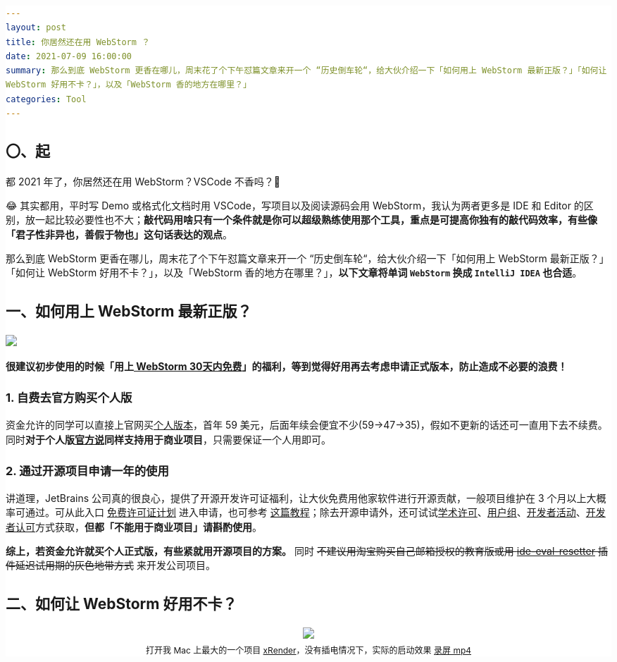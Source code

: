 ```yaml
---
layout: post
title: 你居然还在用 WebStorm ？
date: 2021-07-09 16:00:00
summary: 那么到底 WebStorm 更香在哪儿，周末花了个下午怼篇文章来开一个 “历史倒车轮“，给大伙介绍一下「如何用上 WebStorm 最新正版？」「如何让 WebStorm 好用不卡？」，以及「WebStorm 香的地方在哪里？」
categories: Tool
---
```


## 〇、起

都 2021 年了，你居然还在用 WebStorm？VSCode 不香吗？😤

😂 其实都用，平时写 Demo 或格式化文档时用 VSCode，写项目以及阅读源码会用 WebStorm，我认为两者更多是 IDE 和 Editor 的区别，放一起比较必要性也不大；**敲代码用啥只有一个条件就是你可以超级熟练使用那个工具，重点是可提高你独有的敲代码效率，有些像「君子性非异也，善假于物也」这句话表达的观点**。

那么到底 WebStorm 更香在哪儿，周末花了个下午怼篇文章来开一个 “历史倒车轮“，给大伙介绍一下「如何用上 WebStorm 最新正版？」「如何让 WebStorm 好用不卡？」，以及「WebStorm 香的地方在哪里？」，**以下文章将单词 `WebStorm` 换成 `IntelliJ IDEA` 也合适**。

## 一、如何用上 WebStorm 最新正版？

<img src="https://qpluspicture.oss-cn-beijing.aliyuncs.com/up/EAtxAL.png" width="800"/>

**很建议初步使用的时候「用上[ WebStorm 30天内免费](https://www.jetbrains.com/zh-cn/webstorm/)」的福利，等到觉得好用再去考虑申请正式版本，防止造成不必要的浪费！**

### 1. 自费去官方购买个人版

资金允许的同学可以直接上官网买[个人版本](https://www.jetbrains.com/zh-cn/WebStorm/buy/#personal?billing=yearly)，首年 59 美元，后面年续会便宜不少(59->47->35)，假如不更新的话还可一直用下去不续费。同时**对于个人版[官方说](https://sales.jetbrains.com/hc/en-gb/articles/207241015-Can-I-use-my-personal-license-for-commercial-development-)同样支持用于商业项目**，只需要保证一个人用即可。

### 2. 通过开源项目申请一年的使用

讲道理，JetBrains 公司真的很良心，提供了开源开发许可证福利，让大伙免费用他家软件进行开源贡献，一般项目维护在 3 个月以上大概率可通过。可从此入口 [免费许可证计划](https://www.jetbrains.com/zh-cn/community/opensource/#support) 进入申请，也可参考 [这篇教程](https://zhuanlan.zhihu.com/p/87370573)；除去开源申请外，还可试试[学术许可](https://www.jetbrains.com/zh-cn/community/dev-recognition/)、[用户组](https://www.jetbrains.com/zh-cn/community/user-groups/)、[开发者活动](https://www.jetbrains.com/zh-cn/community/events-partnership/#developers)、[开发者认可](https://www.jetbrains.com/zh-cn/community/dev-recognition/)方式获取，**但都「不能用于商业项目」请斟酌使用**。

**综上，若资金允许就买个人正式版，有些紧就用开源项目的方案。** 同时 ~~不建议用淘宝购买自己邮箱授权的教育版或用 [ide-eval-resetter](https://gitee.com/pengzhile/ide-eval-resetter) 插件延迟试用期的灰色地带方式~~ 来开发公司项目。

## 二、如何让 WebStorm 好用不卡？

<div style="width:100%;text-align:center;font-size:12px">
<a href="https://qpluspicture.oss-cn-beijing.aliyuncs.com/up/QYtuow.mp4" target="_blank"> 
<img src="https://qpluspicture.oss-cn-beijing.aliyuncs.com/up/wMkuOY.gif" width="800"/>
</a>
<p style="margin-top:4px;width:100%;text-align:center;font-size:12px">打开我 Mac 上最大的一个项目 <a href="https://github.com/alibaba/x-render" target="_blank">xRender</a>，没有插电情况下，实际的启动效果 <a href="https://qpluspicture.oss-cn-beijing.aliyuncs.com/up/QYtuow.mp4" target="_blank">录屏 mp4</a></p>
</div>

